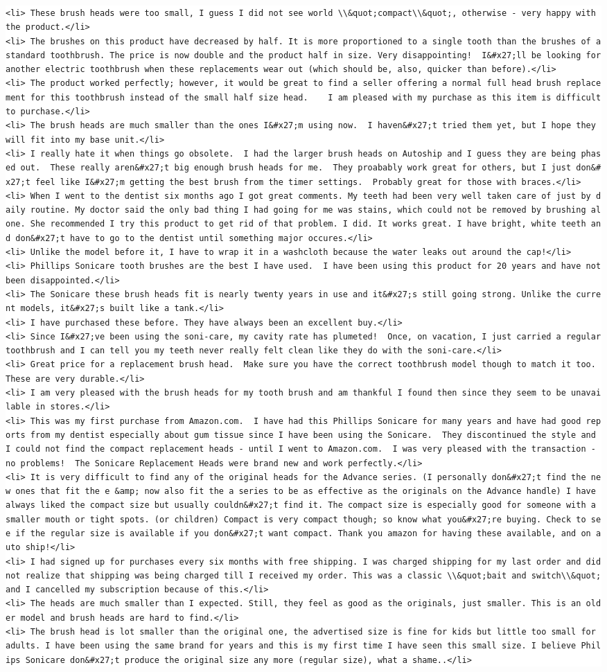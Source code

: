     <li> These brush heads were too small, I guess I did not see world \\&quot;compact\\&quot;, otherwise - very happy with the product.</li>
    <li> The brushes on this product have decreased by half. It is more proportioned to a single tooth than the brushes of a standard toothbrush. The price is now double and the product half in size. Very disappointing!  I&#x27;ll be looking for another electric toothbrush when these replacements wear out (which should be, also, quicker than before).</li>
    <li> The product worked perfectly; however, it would be great to find a seller offering a normal full head brush replacement for this toothbrush instead of the small half size head.    I am pleased with my purchase as this item is difficult to purchase.</li>
    <li> The brush heads are much smaller than the ones I&#x27;m using now.  I haven&#x27;t tried them yet, but I hope they will fit into my base unit.</li>
    <li> I really hate it when things go obsolete.  I had the larger brush heads on Autoship and I guess they are being phased out.  These really aren&#x27;t big enough brush heads for me.  They proabably work great for others, but I just don&#x27;t feel like I&#x27;m getting the best brush from the timer settings.  Probably great for those with braces.</li>
    <li> When I went to the dentist six months ago I got great comments. My teeth had been very well taken care of just by daily routine. My doctor said the only bad thing I had going for me was stains, which could not be removed by brushing alone. She recommended I try this product to get rid of that problem. I did. It works great. I have bright, white teeth and don&#x27;t have to go to the dentist until something major occures.</li>
    <li> Unlike the model before it, I have to wrap it in a washcloth because the water leaks out around the cap!</li>
    <li> Phillips Sonicare tooth brushes are the best I have used.  I have been using this product for 20 years and have not been disappointed.</li>
    <li> The Sonicare these brush heads fit is nearly twenty years in use and it&#x27;s still going strong. Unlike the current models, it&#x27;s built like a tank.</li>
    <li> I have purchased these before. They have always been an excellent buy.</li>
    <li> Since I&#x27;ve been using the soni-care, my cavity rate has plumeted!  Once, on vacation, I just carried a regular toothbrush and I can tell you my teeth never really felt clean like they do with the soni-care.</li>
    <li> Great price for a replacement brush head.  Make sure you have the correct toothbrush model though to match it too.  These are very durable.</li>
    <li> I am very pleased with the brush heads for my tooth brush and am thankful I found then since they seem to be unavailable in stores.</li>
    <li> This was my first purchase from Amazon.com.  I have had this Phillips Sonicare for many years and have had good reports from my dentist especially about gum tissue since I have been using the Sonicare.  They discontinued the style and I could not find the compact replacement heads - until I went to Amazon.com.  I was very pleased with the transaction - no problems!  The Sonicare Replacement Heads were brand new and work perfectly.</li>
    <li> It is very difficult to find any of the original heads for the Advance series. (I personally don&#x27;t find the new ones that fit the e &amp; now also fit the a series to be as effective as the originals on the Advance handle) I have always liked the compact size but usually couldn&#x27;t find it. The compact size is especially good for someone with a smaller mouth or tight spots. (or children) Compact is very compact though; so know what you&#x27;re buying. Check to see if the regular size is available if you don&#x27;t want compact. Thank you amazon for having these available, and on auto ship!</li>
    <li> I had signed up for purchases every six months with free shipping. I was charged shipping for my last order and did not realize that shipping was being charged till I received my order. This was a classic \\&quot;bait and switch\\&quot; and I cancelled my subscription because of this.</li>
    <li> The heads are much smaller than I expected. Still, they feel as good as the originals, just smaller. This is an older model and brush heads are hard to find.</li>
    <li> The brush head is lot smaller than the original one, the advertised size is fine for kids but little too small for adults. I have been using the same brand for years and this is my first time I have seen this small size. I believe Philips Sonicare don&#x27;t produce the original size any more (regular size), what a shame..</li>
